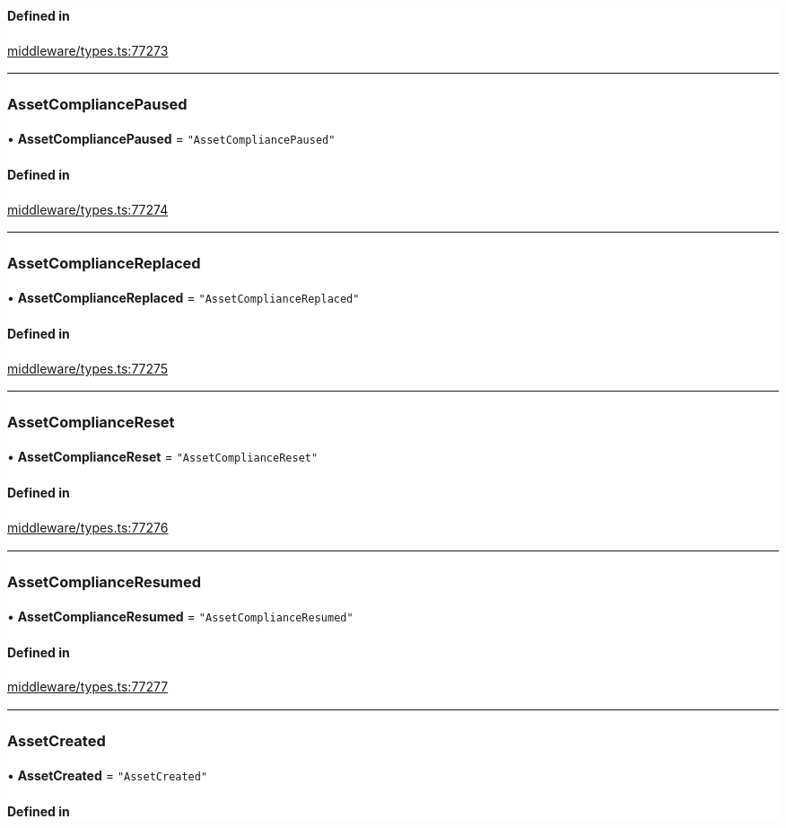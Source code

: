 #### Defined in

[middleware/types.ts:77273](https://github.com/PolymeshAssociation/polymesh-sdk/blob/978e4ded6/src/middleware/types.ts#L77273)

___

### AssetCompliancePaused

• **AssetCompliancePaused** = ``"AssetCompliancePaused"``

#### Defined in

[middleware/types.ts:77274](https://github.com/PolymeshAssociation/polymesh-sdk/blob/978e4ded6/src/middleware/types.ts#L77274)

___

### AssetComplianceReplaced

• **AssetComplianceReplaced** = ``"AssetComplianceReplaced"``

#### Defined in

[middleware/types.ts:77275](https://github.com/PolymeshAssociation/polymesh-sdk/blob/978e4ded6/src/middleware/types.ts#L77275)

___

### AssetComplianceReset

• **AssetComplianceReset** = ``"AssetComplianceReset"``

#### Defined in

[middleware/types.ts:77276](https://github.com/PolymeshAssociation/polymesh-sdk/blob/978e4ded6/src/middleware/types.ts#L77276)

___

### AssetComplianceResumed

• **AssetComplianceResumed** = ``"AssetComplianceResumed"``

#### Defined in

[middleware/types.ts:77277](https://github.com/PolymeshAssociation/polymesh-sdk/blob/978e4ded6/src/middleware/types.ts#L77277)

___

### AssetCreated

• **AssetCreated** = ``"AssetCreated"``

#### Defined in
